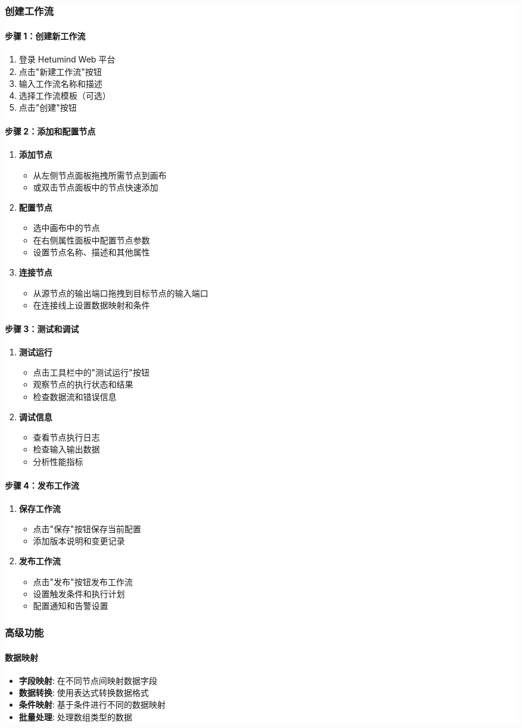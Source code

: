 ### 创建工作流

#### 步骤 1：创建新工作流

1. 登录 Hetumind Web 平台
2. 点击"新建工作流"按钮
3. 输入工作流名称和描述
4. 选择工作流模板（可选）
5. 点击"创建"按钮

#### 步骤 2：添加和配置节点

1. **添加节点**
   - 从左侧节点面板拖拽所需节点到画布
   - 或双击节点面板中的节点快速添加

2. **配置节点**
   - 选中画布中的节点
   - 在右侧属性面板中配置节点参数
   - 设置节点名称、描述和其他属性

3. **连接节点**
   - 从源节点的输出端口拖拽到目标节点的输入端口
   - 在连接线上设置数据映射和条件

#### 步骤 3：测试和调试

1. **测试运行**
   - 点击工具栏中的"测试运行"按钮
   - 观察节点的执行状态和结果
   - 检查数据流和错误信息

2. **调试信息**
   - 查看节点执行日志
   - 检查输入输出数据
   - 分析性能指标

#### 步骤 4：发布工作流

1. **保存工作流**
   - 点击"保存"按钮保存当前配置
   - 添加版本说明和变更记录

2. **发布工作流**
   - 点击"发布"按钮发布工作流
   - 设置触发条件和执行计划
   - 配置通知和告警设置

### 高级功能

#### 数据映射
- **字段映射**: 在不同节点间映射数据字段
- **数据转换**: 使用表达式转换数据格式
- **条件映射**: 基于条件进行不同的数据映射
- **批量处理**: 处理数组类型的数据
